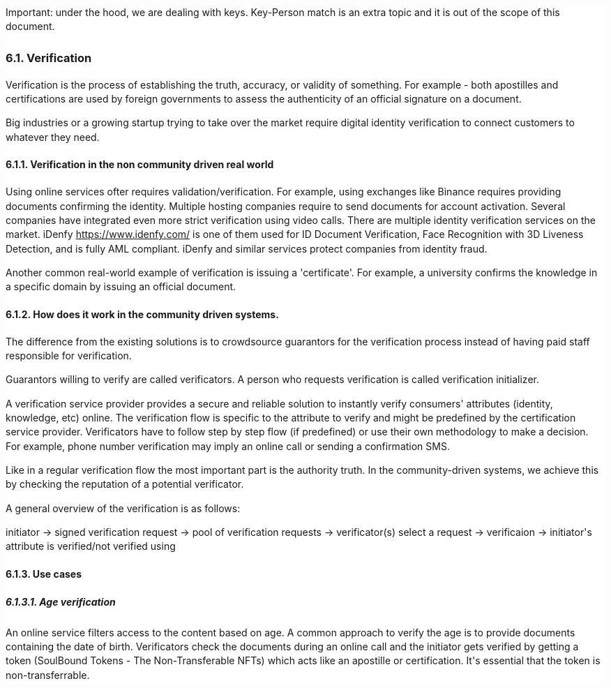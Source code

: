 Important: under the hood, we are dealing with keys. Key-Person match is an extra topic and it is out of the scope of this document.

### 6.1. Verification

Verification is the process of establishing the truth, accuracy, or validity of something. For example - both apostilles and certifications are used by foreign governments to assess the authenticity of an official signature on a document.

Big industries or a growing startup trying to take over the market require digital identity verification to connect customers to whatever they need.

#### 6.1.1. Verification in the non community driven real world

Using online services ofter requires validation/verification. For example, using exchanges like Binance requires providing documents confirming the identity. Multiple hosting companies require to send documents for account activation. Several companies have integrated even more strict verification using video calls. There are multiple identity verification services on the market. iDenfy https://www.idenfy.com/ is one of them used for ID Document Verification, Face Recognition with 3D Liveness Detection, and is fully AML compliant. iDenfy and similar services protect companies from identity fraud.

Another common real-world example of verification is issuing a 'certificate'. For example, a university confirms the knowledge in a specific domain by issuing an official document.

#### 6.1.2. How does it work in the community driven systems.

The difference from the existing solutions is to crowdsource guarantors for the verification process instead of having paid staff responsible for verification.

Guarantors willing to verify are called verificators. A person who requests verification is called verification initializer.

A verification service provider provides a secure and reliable solution to instantly verify consumers' attributes (identity, knowledge, etc) online. The verification flow is specific to the attribute to verify and might be predefined by the certification service provider. Verificators have to follow step by step flow (if predefined) or use their own methodology to make a decision. For example, phone number verification may imply an online call or sending a confirmation SMS.

Like in a regular verification flow the most important part is the authority truth. In the community-driven systems, we achieve this by checking the reputation of a potential verificator.

A general overview of the verification is as follows:

initiator -> signed verification request -> pool of verification requests -> verificator(s) select a request -> verificaion -> initiator's attribute is verified/not verified using

#### 6.1.3. Use cases

##### 6.1.3.1. Age verification

An online service filters access to the content based on age. A common approach to verify the age is to provide documents containing the date of birth. Verificators check the documents during an online call and the initiator gets verified by getting a token (SoulBound Tokens - The Non-Transferable NFTs) which acts like an apostille or certification. It's essential that the token is non-transferrable.
